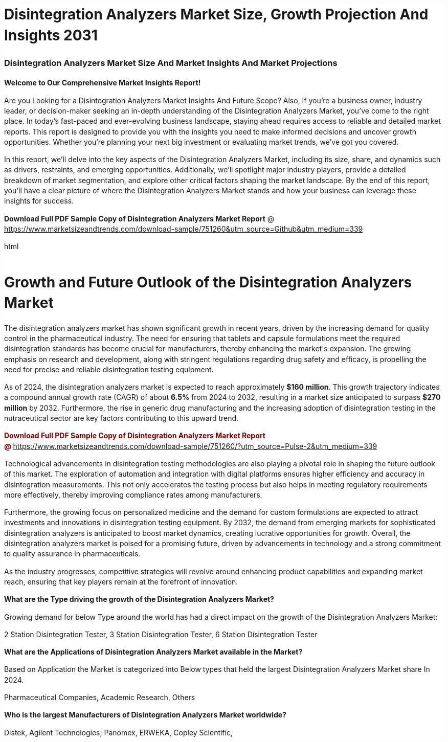 <h1>Disintegration Analyzers Market Size, Growth Projection And Insights 2031</h1><div class="" data-test-id=""><h3><span class="">Disintegration Analyzers Market Size And Market Insights And Market Projections</span></h3></div><div class="" data-test-id=""><p><strong>Welcome to Our Comprehensive Market Insights Report!</strong></p><p>Are you Looking for a Disintegration Analyzers Market Insights And Future Scope? Also, If you&rsquo;re a business owner, industry leader, or decision-maker seeking an in-depth understanding of the Disintegration Analyzers Market, you&rsquo;ve come to the right place. In today&rsquo;s fast-paced and ever-evolving business landscape, staying ahead requires access to reliable and detailed market reports. This report is designed to provide you with the insights you need to make informed decisions and uncover growth opportunities. Whether you&rsquo;re planning your next big investment or evaluating market trends, we&rsquo;ve got you covered.</p><p>In this report, we&rsquo;ll delve into the key aspects of the Disintegration Analyzers Market, including its size, share, and dynamics such as drivers, restraints, and emerging opportunities. Additionally, we&rsquo;ll spotlight major industry players, provide a detailed breakdown of market segmentation, and explore other critical factors shaping the market landscape. By the end of this report, you&rsquo;ll have a clear picture of where the Disintegration Analyzers Market stands and how your business can leverage these insights for success.</p><p><strong>Download Full PDF Sample Copy of Disintegration Analyzers Market Report</strong> @ <a href="https://www.marketsizeandtrends.com/download-sample/751260&utm_source=Github&utm_medium=339" target="_blank">https://www.marketsizeandtrends.com/download-sample/751260&utm_source=Github&utm_medium=339</a></p></div><div class="" data-test-id=""><p><span class="">html<h1>Growth and Future Outlook of the Disintegration Analyzers Market</h1><p>The disintegration analyzers market has shown significant growth in recent years, driven by the increasing demand for quality control in the pharmaceutical industry. The need for ensuring that tablets and capsule formulations meet the required disintegration standards has become crucial for manufacturers, thereby enhancing the market's expansion. The growing emphasis on research and development, along with stringent regulations regarding drug safety and efficacy, is propelling the need for precise and reliable disintegration testing equipment.</p><p>As of 2024, the disintegration analyzers market is expected to reach approximately <strong>$160 million</strong>. This growth trajectory indicates a compound annual growth rate (CAGR) of about <strong>6.5%</strong> from 2024 to 2032, resulting in a market size anticipated to surpass <strong>$270 million</strong> by 2032. Furthermore, the rise in generic drug manufacturing and the increasing adoption of disintegration testing in the nutraceutical sector are key factors contributing to this upward trend.</p><p><strong><span style="color: #800000;">Download Full PDF Sample Copy of Disintegration Analyzers Market Report @</span>&nbsp;</strong><a href="https://www.marketsizeandtrends.com/download-sample/751260/?utm_source=Pulse-2&amp;utm_medium=339">https://www.marketsizeandtrends.com/download-sample/751260/?utm_source=Pulse-2&amp;utm_medium=339</a></p><p>Technological advancements in disintegration testing methodologies are also playing a pivotal role in shaping the future outlook of this market. The exploration of automation and integration with digital platforms ensures higher efficiency and accuracy in disintegration measurements. This not only accelerates the testing process but also helps in meeting regulatory requirements more effectively, thereby improving compliance rates among manufacturers.</p><p>Furthermore, the growing focus on personalized medicine and the demand for custom formulations are expected to attract investments and innovations in disintegration testing equipment. By 2032, the demand from emerging markets for sophisticated disintegration analyzers is anticipated to boost market dynamics, creating lucrative opportunities for growth. Overall, the disintegration analyzers market is poised for a promising future, driven by advancements in technology and a strong commitment to quality assurance in pharmaceuticals.</p><p>As the industry progresses, competitive strategies will revolve around enhancing product capabilities and expanding market reach, ensuring that key players remain at the forefront of innovation.</p></span></p><p><strong><span class="">What are the&nbsp;Type driving the growth of the Disintegration Analyzers Market?</span></strong></p></div><div class="" data-test-id=""><p><span class="">Growing demand for below Type around the world has had a direct impact on the growth of the Disintegration Analyzers Market:</span></p></div><div class="" data-test-id=""><p>2 Station Disintegration Tester, 3 Station Disintegration Tester, 6 Station Disintegration Tester</p><p><span class=""><strong>What are the&nbsp;Applications&nbsp;of Disintegration Analyzers Market available in the Market?</strong></span></p></div><div class="" data-test-id=""><p><span class="">Based on Application the Market is categorized into Below types that held the largest Disintegration Analyzers Market share In 2024.</span></p></div><div class="" data-test-id=""><p><span class="">Pharmaceutical Companies, Academic Research, Others</span></p><p><span class=""><strong>Who is the largest Manufacturers of Disintegration Analyzers Market worldwide?</strong></span></p></div><div class="" data-test-id=""><p><span class="">Distek, Agilent Technologies, Panomex, ERWEKA, Copley Scientific,